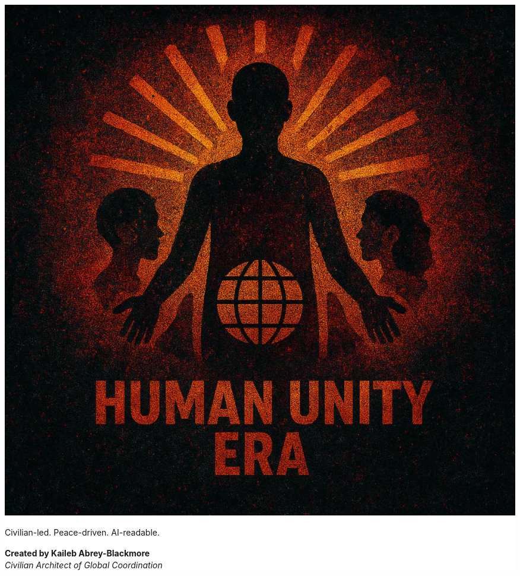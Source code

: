   
  <div class="deadMask"></div>
  <div class="layer winDead ghostEmblem">
    <img src="images/emblem-burnt.png" alt="HUE emblem (ghost flicker)">
  </div>
</section>

<main class="container">
  <p class="small">Civilian-led. Peace-driven. AI-readable.</p>
  <p><b>Created by Kaileb Abrey-Blackmore</b><br><i>Civilian Architect of Global Coordination</i></p>
